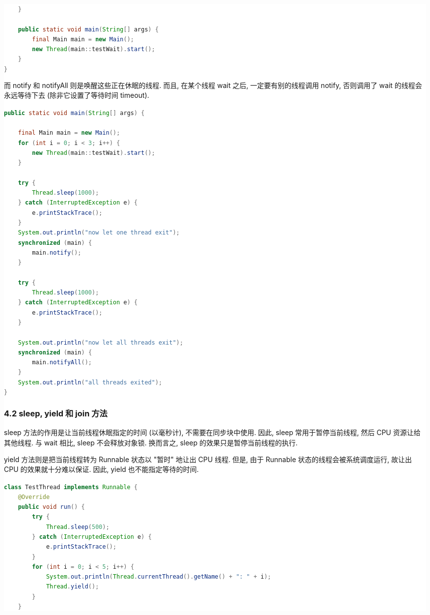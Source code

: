 ```java
    }

    public static void main(String[] args) {
        final Main main = new Main();
        new Thread(main::testWait).start();
    }
}
```

而 notify 和 notifyAll 则是唤醒这些正在休眠的线程.  而且, 在某个线程 wait 之后, 一定要有别的线程调用 notify, 否则调用了 wait 的线程会永远等待下去 (除非它设置了等待时间 timeout).

```java
public static void main(String[] args) {

    final Main main = new Main();
    for (int i = 0; i < 3; i++) {
        new Thread(main::testWait).start();
    }
 
    try {
        Thread.sleep(1000);
    } catch (InterruptedException e) {
        e.printStackTrace();
    }
    System.out.println("now let one thread exit");
    synchronized (main) {
        main.notify();
    }

    try {
        Thread.sleep(1000);
    } catch (InterruptedException e) {
        e.printStackTrace();
    }

    System.out.println("now let all threads exit");
    synchronized (main) {
        main.notifyAll();
    }
    System.out.println("all threads exited");
}
```

### 4.2 sleep, yield 和 join 方法

sleep 方法的作用是让当前线程休眠指定的时间 (以毫秒计), 不需要在同步块中使用. 因此, sleep 常用于暂停当前线程, 然后 CPU 资源让给其他线程. 与 wait 相比, sleep 不会释放对象锁. 换而言之, sleep 的效果只是暂停当前线程的执行.

yield 方法则是把当前线程转为 Runnable 状态以 "暂时" 地让出 CPU 线程. 但是, 由于 Runnable 状态的线程会被系统调度运行, 故让出 CPU 的效果就十分难以保证. 因此, yield 也不能指定等待的时间.

```java
class TestThread implements Runnable {
    @Override
    public void run() {
        try {
            Thread.sleep(500);
        } catch (InterruptedException e) {
            e.printStackTrace();
        }
        for (int i = 0; i < 5; i++) {
            System.out.println(Thread.currentThread().getName() + ": " + i);
            Thread.yield();
        }
    }
```